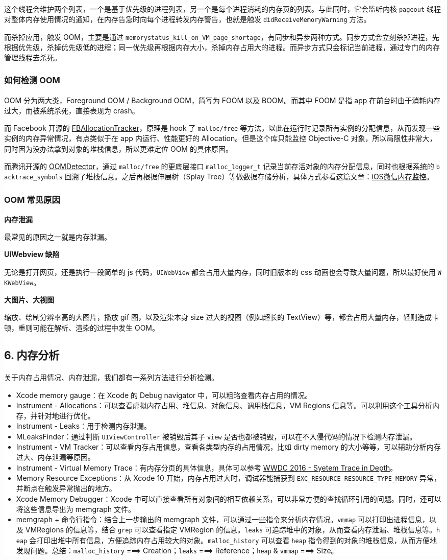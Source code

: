 这个线程会维护两个列表，一个是基于优先级的进程列表，另一个是每个进程消耗的内存页的列表。与此同时，它会监听内核 `pageout` 线程对整体内存使用情况的通知，在内存告急时向每个进程转发内存警告，也就是触发 `didReceiveMemoryWarning` 方法。

而杀掉应用，触发 OOM，主要是通过 `memorystatus_kill_on_VM_page_shortage`，有同步和异步两种方式。同步方式会立刻杀掉进程，先根据优先级，杀掉优先级低的进程；同一优先级再根据内存大小，杀掉内存占用大的进程。而异步方式只会标记当前进程，通过专门的内存管理线程去杀死。



### 如何检测 OOM

OOM 分为两大类，Foreground OOM / Background OOM，简写为 FOOM 以及 BOOM。而其中 FOOM 是指 app 在前台时由于消耗内存过大，而被系统杀死，直接表现为 crash。

而 Facebook 开源的 [FBAllocationTracker](https://github.com/facebook/FBAllocationTracker)，原理是 hook 了 `malloc/free` 等方法，以此在运行时记录所有实例的分配信息，从而发现一些实例的内存异常情况，有点类似于在 app 内运行、性能更好的 Allocation。但是这个库只能监控 Objective-C 对象，所以局限性非常大，同时因为没办法拿到对象的堆栈信息，所以更难定位 OOM 的具体原因。

而腾讯开源的 [OOMDetector](https://github.com/Tencent/OOMDetector)，通过  `malloc/free` 的更底层接口 `malloc_logger_t` 记录当前存活对象的内存分配信息，同时也根据系统的 `backtrace_symbols` 回溯了堆栈信息。之后再根据伸展树（Splay Tree）等做数据存储分析，具体方式参看这篇文章：[iOS微信内存监控](https://wetest.qq.com/lab/view/367.html)。



### OOM 常见原因

**内存泄漏**

最常见的原因之一就是内存泄漏。

**UIWebview 缺陷**

无论是打开网页，还是执行一段简单的 js 代码，`UIWebView` 都会占用大量内存，同时旧版本的 css 动画也会导致大量问题，所以最好使用 `WKWebView`。

**大图片、大视图**

缩放、绘制分辨率高的大图片，播放 gif 图，以及渲染本身 size 过大的视图（例如超长的 TextView）等，都会占用大量内存，轻则造成卡顿，重则可能在解析、渲染的过程中发生 OOM。



## 6. 内存分析

关于内存占用情况、内存泄漏，我们都有一系列方法进行分析检测。

- Xcode memory gauge：在 Xcode 的 Debug navigator 中，可以粗略查看内存占用的情况。
- Instrument - Allocations：可以查看虚拟内存占用、堆信息、对象信息、调用栈信息，VM Regions 信息等。可以利用这个工具分析内存，并针对地进行优化。
- Instrument - Leaks：用于检测内存泄漏。
- MLeaksFinder：通过判断 `UIViewController` 被销毁后其子 `view` 是否也都被销毁，可以在不入侵代码的情况下检测内存泄漏。
- Instrument - VM Tracker：可以查看内存占用信息，查看各类型内存的占用情况，比如 dirty memory 的大小等等，可以辅助分析内存过大、内存泄漏等原因。
- Instrument - Virtual Memory Trace：有内存分页的具体信息，具体可以参考 [WWDC 2016 - Syetem Trace in Depth](https://developer.apple.com/videos/play/wwdc2016/411/)。
- Memory Resource Exceptions：从 Xcode 10 开始，内存占用过大时，调试器能捕获到 `EXC_RESOURCE RESOURCE_TYPE_MEMORY` 异常，并断点在触发异常抛出的地方。
- Xcode Memory Debugger：Xcode 中可以直接查看所有对象间的相互依赖关系，可以非常方便的查找循环引用的问题。同时，还可以将这些信息导出为 memgraph 文件。
- memgraph + 命令行指令：结合上一步输出的 memgraph 文件，可以通过一些指令来分析内存情况。`vmmap` 可以打印出进程信息，以及 VMRegions 的信息等，结合 `grep` 可以查看指定 VMRegion 的信息。`leaks` 可追踪堆中的对象，从而查看内存泄漏、堆栈信息等。`heap` 会打印出堆中所有信息，方便追踪内存占用较大的对象。`malloc_history` 可以查看 `heap` 指令得到的对象的堆栈信息，从而方便地发现问题。总结：`malloc_history` ===> Creation；`leaks`  ===> Reference；`heap` & `vmmap` ===> Size。
